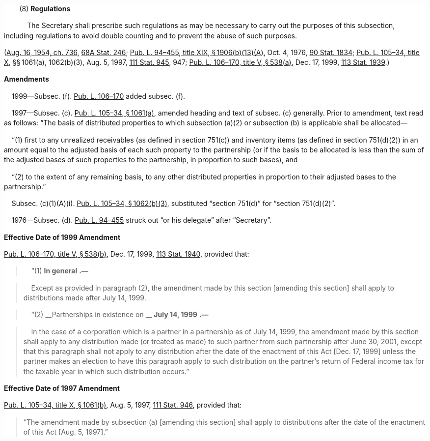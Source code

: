         (8) __Regulations__ 

            The Secretary shall prescribe such regulations as may be necessary to carry out the purposes of this subsection, including regulations to avoid double counting and to prevent the abuse of such purposes.

([Aug. 16, 1954, ch. 736][/us/act/1954-08-16/ch736], [68A Stat. 246][/us/stat/68A/246]; [Pub. L. 94–455, title XIX, § 1906(b)(13)(A)][/us/pl/94/455/s1906/b/13/A], Oct. 4, 1976, [90 Stat. 1834][/us/stat/90/1834]; [Pub. L. 105–34, title X][/us/pl/105/34], §§ 1061(a), 1062(b)(3), Aug. 5, 1997, [111 Stat. 945][/us/stat/111/945], 947; [Pub. L. 106–170, title V, § 538(a)][/us/pl/106/170/s538/a], Dec. 17, 1999, [113 Stat. 1939][/us/stat/113/1939].)

 __Amendments__ 

    1999—Subsec. (f). [Pub. L. 106–170][/us/pl/106/170] added subsec. (f).

    1997—Subsec. (c). [Pub. L. 105–34, § 1061(a)][/us/pl/105/34/s1061/a], amended heading and text of subsec. (c) generally. Prior to amendment, text read as follows: “The basis of distributed properties to which subsection (a)(2) or subsection (b) is applicable shall be allocated—

    “(1) first to any unrealized receivables (as defined in section 751(c)) and inventory items (as defined in section 751(d)(2)) in an amount equal to the adjusted basis of each such property to the partnership (or if the basis to be allocated is less than the sum of the adjusted bases of such properties to the partnership, in proportion to such bases), and

    “(2) to the extent of any remaining basis, to any other distributed properties in proportion to their adjusted bases to the partnership.”

    Subsec. (c)(1)(A)(i). [Pub. L. 105–34, § 1062(b)(3)][/us/pl/105/34/s1062/b/3], substituted “section 751(d)” for “section 751(d)(2)”.

    1976—Subsec. (d). [Pub. L. 94–455][/us/pl/94/455] struck out “or his delegate” after “Secretary”.

 __Effective Date of 1999 Amendment__ 

[Pub. L. 106–170, title V, § 538(b)][/us/pl/106/170/s538/b], Dec. 17, 1999, [113 Stat. 1940][/us/stat/113/1940], provided that:

>     “(1)  __In general__  __.—__ 

>     Except as provided in paragraph (2), the amendment made by this section \[amending this section\] shall apply to distributions made after July 14, 1999.

>     “(2)  __Partnerships in existence on __  __July 14, 1999__  __.—__ 

>     In the case of a corporation which is a partner in a partnership as of July 14, 1999, the amendment made by this section shall apply to any distribution made (or treated as made) to such partner from such partnership after June 30, 2001, except that this paragraph shall not apply to any distribution after the date of the enactment of this Act \[Dec. 17, 1999\] unless the partner makes an election to have this paragraph apply to such distribution on the partner’s return of Federal income tax for the taxable year in which such distribution occurs.”

 __Effective Date of 1997 Amendment__ 

[Pub. L. 105–34, title X, § 1061(b)][/us/pl/105/34/s1061/b], Aug. 5, 1997, [111 Stat. 946][/us/stat/111/946], provided that: 

> “The amendment made by subsection (a) \[amending this section\] shall apply to distributions after the date of the enactment of this Act \[Aug. 5, 1997\].”


[/us/act/1954-08-16/ch736]: https://publicdocs.github.io/go/links?ns=uslm&ref=%2Fus%2Fact%2F1954-08-16%2Fch736
[/us/stat/68A/246]: https://publicdocs.github.io/go/links?ns=uslm&ref=%2Fus%2Fstat%2F68A%2F246
[/us/pl/94/455/s1906/b/13/A]: https://publicdocs.github.io/go/links?ns=uslm&ref=%2Fus%2Fpl%2F94%2F455%2Fs1906%2Fb%2F13%2FA
[/us/stat/90/1834]: https://publicdocs.github.io/go/links?ns=uslm&ref=%2Fus%2Fstat%2F90%2F1834
[/us/pl/105/34]: https://publicdocs.github.io/go/links?ns=uslm&ref=%2Fus%2Fpl%2F105%2F34
[/us/stat/111/945]: https://publicdocs.github.io/go/links?ns=uslm&ref=%2Fus%2Fstat%2F111%2F945
[/us/pl/106/170/s538/a]: https://publicdocs.github.io/go/links?ns=uslm&ref=%2Fus%2Fpl%2F106%2F170%2Fs538%2Fa
[/us/stat/113/1939]: https://publicdocs.github.io/go/links?ns=uslm&ref=%2Fus%2Fstat%2F113%2F1939
[/us/pl/106/170]: https://publicdocs.github.io/go/links?ns=uslm&ref=%2Fus%2Fpl%2F106%2F170
[/us/pl/105/34/s1061/a]: https://publicdocs.github.io/go/links?ns=uslm&ref=%2Fus%2Fpl%2F105%2F34%2Fs1061%2Fa
[/us/pl/105/34/s1062/b/3]: https://publicdocs.github.io/go/links?ns=uslm&ref=%2Fus%2Fpl%2F105%2F34%2Fs1062%2Fb%2F3
[/us/pl/94/455]: https://publicdocs.github.io/go/links?ns=uslm&ref=%2Fus%2Fpl%2F94%2F455
[/us/pl/106/170/s538/b]: https://publicdocs.github.io/go/links?ns=uslm&ref=%2Fus%2Fpl%2F106%2F170%2Fs538%2Fb
[/us/stat/113/1940]: https://publicdocs.github.io/go/links?ns=uslm&ref=%2Fus%2Fstat%2F113%2F1940
[/us/pl/105/34/s1061/b]: https://publicdocs.github.io/go/links?ns=uslm&ref=%2Fus%2Fpl%2F105%2F34%2Fs1061%2Fb
[/us/stat/111/946]: https://publicdocs.github.io/go/links?ns=uslm&ref=%2Fus%2Fstat%2F111%2F946
[/us/pl/105/34/s1062/b/3]: https://publicdocs.github.io/go/links?ns=uslm&ref=%2Fus%2Fpl%2F105%2F34%2Fs1062%2Fb%2F3
[/us/pl/105/34/s1062/c]: https://publicdocs.github.io/go/links?ns=uslm&ref=%2Fus%2Fpl%2F105%2F34%2Fs1062%2Fc
[/us/usc/t26/s724]: https://publicdocs.github.io/go/links?ns=uslm&ref=%2Fus%2Fusc%2Ft26%2Fs724